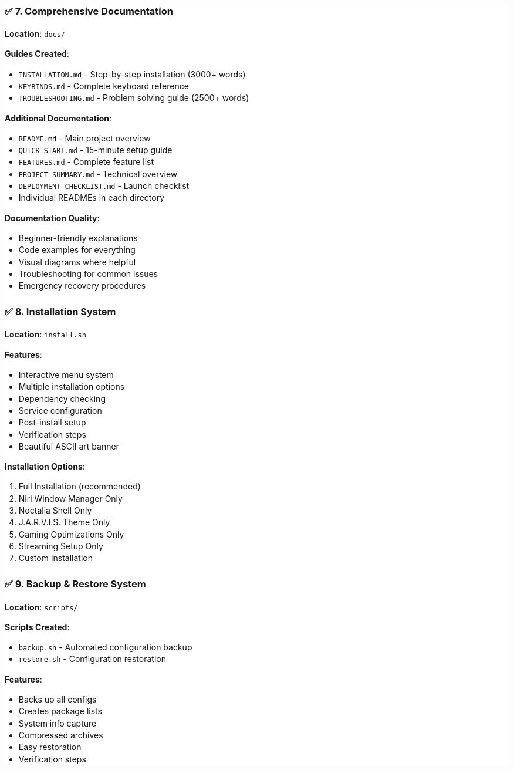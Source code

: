 ### ✅ 7. Comprehensive Documentation
**Location**: `docs/`

**Guides Created**:
- `INSTALLATION.md` - Step-by-step installation (3000+ words)
- `KEYBINDS.md` - Complete keyboard reference
- `TROUBLESHOOTING.md` - Problem solving guide (2500+ words)

**Additional Documentation**:
- `README.md` - Main project overview
- `QUICK-START.md` - 15-minute setup guide
- `FEATURES.md` - Complete feature list
- `PROJECT-SUMMARY.md` - Technical overview
- `DEPLOYMENT-CHECKLIST.md` - Launch checklist
- Individual READMEs in each directory

**Documentation Quality**:
- Beginner-friendly explanations
- Code examples for everything
- Visual diagrams where helpful
- Troubleshooting for common issues
- Emergency recovery procedures

### ✅ 8. Installation System
**Location**: `install.sh`

**Features**:
- Interactive menu system
- Multiple installation options
- Dependency checking
- Service configuration
- Post-install setup
- Verification steps
- Beautiful ASCII art banner

**Installation Options**:
1. Full Installation (recommended)
2. Niri Window Manager Only
3. Noctalia Shell Only
4. J.A.R.V.I.S. Theme Only
5. Gaming Optimizations Only
6. Streaming Setup Only
7. Custom Installation

### ✅ 9. Backup & Restore System
**Location**: `scripts/`

**Scripts Created**:
- `backup.sh` - Automated configuration backup
- `restore.sh` - Configuration restoration

**Features**:
- Backs up all configs
- Creates package lists
- System info capture
- Compressed archives
- Easy restoration
- Verification steps
